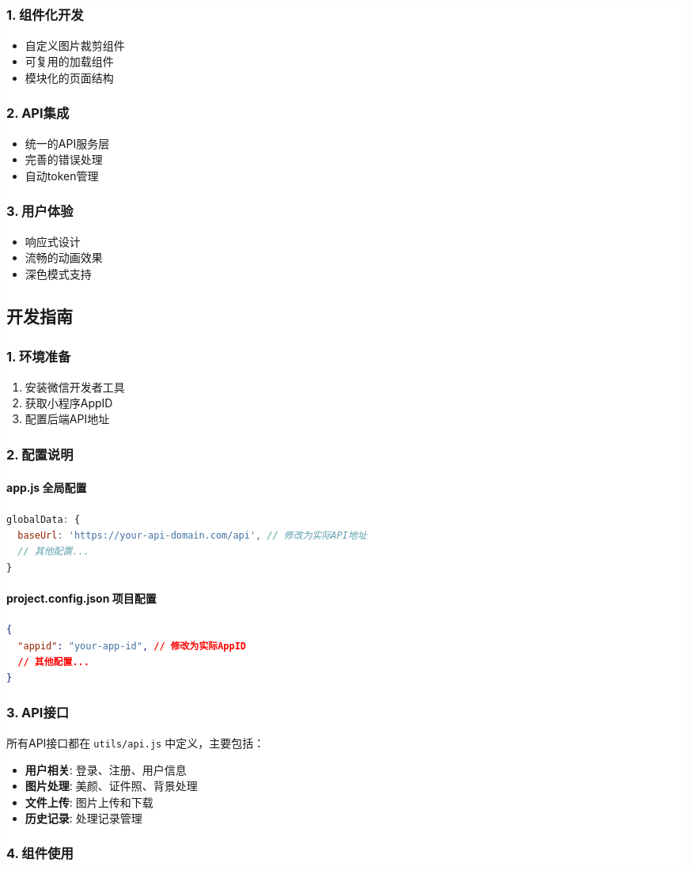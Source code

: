 ### 1. 组件化开发
- 自定义图片裁剪组件
- 可复用的加载组件
- 模块化的页面结构

### 2. API集成
- 统一的API服务层
- 完善的错误处理
- 自动token管理

### 3. 用户体验
- 响应式设计
- 流畅的动画效果
- 深色模式支持

## 开发指南

### 1. 环境准备
1. 安装微信开发者工具
2. 获取小程序AppID
3. 配置后端API地址

### 2. 配置说明

#### app.js 全局配置
```javascript
globalData: {
  baseUrl: 'https://your-api-domain.com/api', // 修改为实际API地址
  // 其他配置...
}
```

#### project.config.json 项目配置
```json
{
  "appid": "your-app-id", // 修改为实际AppID
  // 其他配置...
}
```

### 3. API接口

所有API接口都在 `utils/api.js` 中定义，主要包括：

- **用户相关**: 登录、注册、用户信息
- **图片处理**: 美颜、证件照、背景处理
- **文件上传**: 图片上传和下载
- **历史记录**: 处理记录管理

### 4. 组件使用
